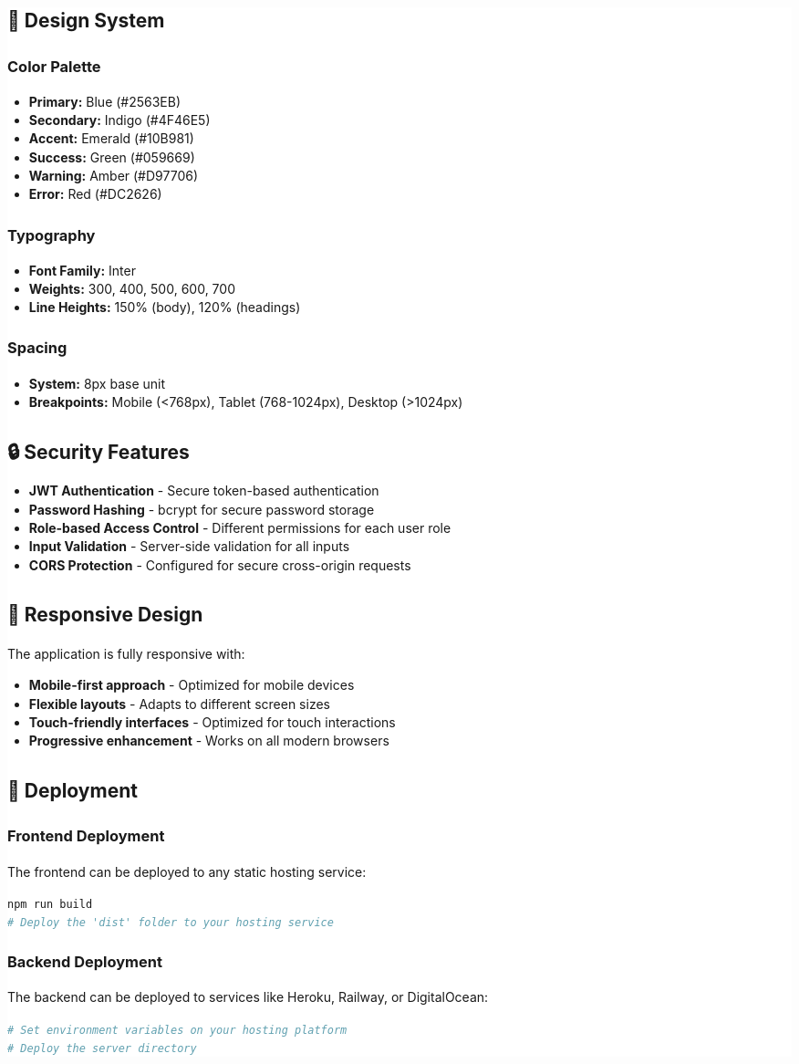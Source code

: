 ## 🎨 Design System

### Color Palette
- **Primary:** Blue (#2563EB)
- **Secondary:** Indigo (#4F46E5)
- **Accent:** Emerald (#10B981)
- **Success:** Green (#059669)
- **Warning:** Amber (#D97706)
- **Error:** Red (#DC2626)

### Typography
- **Font Family:** Inter
- **Weights:** 300, 400, 500, 600, 700
- **Line Heights:** 150% (body), 120% (headings)

### Spacing
- **System:** 8px base unit
- **Breakpoints:** Mobile (<768px), Tablet (768-1024px), Desktop (>1024px)

## 🔒 Security Features

- **JWT Authentication** - Secure token-based authentication
- **Password Hashing** - bcrypt for secure password storage
- **Role-based Access Control** - Different permissions for each user role
- **Input Validation** - Server-side validation for all inputs
- **CORS Protection** - Configured for secure cross-origin requests

## 📱 Responsive Design

The application is fully responsive with:
- **Mobile-first approach** - Optimized for mobile devices
- **Flexible layouts** - Adapts to different screen sizes
- **Touch-friendly interfaces** - Optimized for touch interactions
- **Progressive enhancement** - Works on all modern browsers

## 🚀 Deployment

### Frontend Deployment
The frontend can be deployed to any static hosting service:
```bash
npm run build
# Deploy the 'dist' folder to your hosting service
```

### Backend Deployment
The backend can be deployed to services like Heroku, Railway, or DigitalOcean:
```bash
# Set environment variables on your hosting platform
# Deploy the server directory
```
